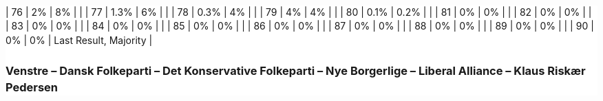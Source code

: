 | 76 | 2% | 8% |  |
| 77 | 1.3% | 6% |  |
| 78 | 0.3% | 4% |  |
| 79 | 4% | 4% |  |
| 80 | 0.1% | 0.2% |  |
| 81 | 0% | 0% |  |
| 82 | 0% | 0% |  |
| 83 | 0% | 0% |  |
| 84 | 0% | 0% |  |
| 85 | 0% | 0% |  |
| 86 | 0% | 0% |  |
| 87 | 0% | 0% |  |
| 88 | 0% | 0% |  |
| 89 | 0% | 0% |  |
| 90 | 0% | 0% | Last Result, Majority |

### Venstre – Dansk Folkeparti – Det Konservative Folkeparti – Nye Borgerlige – Liberal Alliance – Klaus Riskær Pedersen
